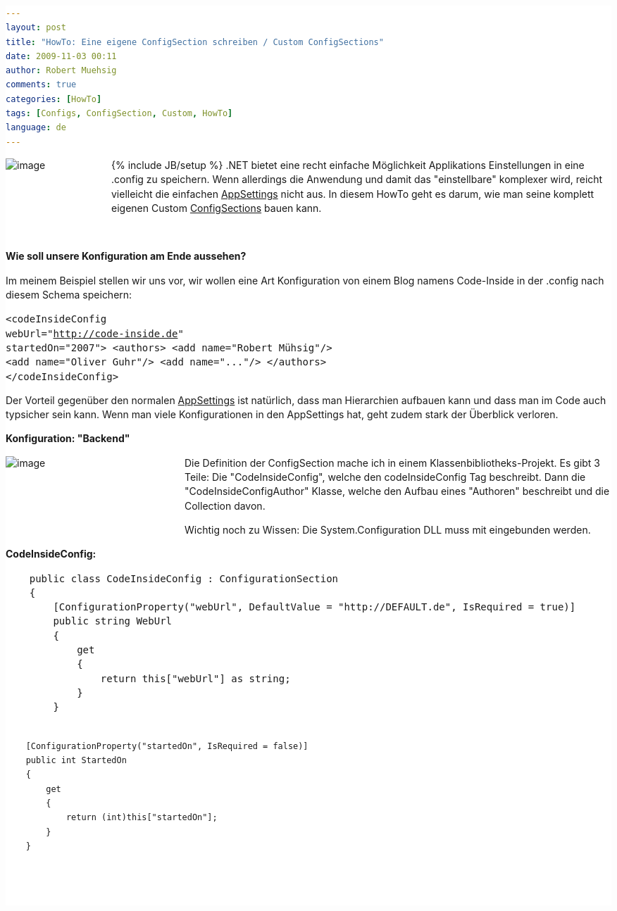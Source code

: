 ```yaml
---
layout: post
title: "HowTo: Eine eigene ConfigSection schreiben / Custom ConfigSections"
date: 2009-11-03 00:11
author: Robert Muehsig
comments: true
categories: [HowTo]
tags: [Configs, ConfigSection, Custom, HowTo]
language: de
---
```

{% include JB/setup %}
<a href="{{BASE_PATH}}/assets/wp-images-de/image864.png"><img style="border-top-width: 0px; border-left-width: 0px; border-bottom-width: 0px; margin: 0px 10px 0px 0px; border-right-width: 0px" height="106" alt="image" src="{{BASE_PATH}}/assets/wp-images-de/image_thumb49.png" width="140" align="left" border="0"></a>.NET bietet eine recht einfache Möglichkeit Applikations Einstellungen in eine .config zu speichern. Wenn allerdings die Anwendung und damit das "einstellbare" komplexer wird, reicht vielleicht die einfachen <a href="http://msdn.microsoft.com/de-de/library/ms228154(VS.80).aspx">AppSettings</a> nicht aus. In diesem HowTo geht es darum, wie man seine komplett eigenen Custom <a href="http://msdn.microsoft.com/en-us/library/ms228256.aspx">ConfigSections</a> bauen kann. <p>&nbsp;</p> <p><strong>Wie soll unsere Konfiguration am Ende aussehen?</strong></p> <p>Im meinem Beispiel stellen wir uns vor, wir wollen eine Art Konfiguration von einem Blog namens Code-Inside in der .config nach diesem Schema speichern:</p> <div class="wlWriterSmartContent" id="scid:812469c5-0cb0-4c63-8c15-c81123a09de7:f5037e30-a3f4-4a2d-8515-1f83f9545693" style="padding-right: 0px; display: inline; padding-left: 0px; float: none; padding-bottom: 0px; margin: 0px; padding-top: 0px"><pre name="code" class="c#">&lt;codeInsideConfig webUrl="http://code-inside.de" startedOn="2007"&gt;
  &lt;authors&gt;
    &lt;add name="Robert Mühsig"/&gt;
    &lt;add name="Oliver Guhr"/&gt;
    &lt;add name="..."/&gt;
  &lt;/authors&gt;
&lt;/codeInsideConfig&gt;</pre></div>
<p>Der Vorteil gegenüber den normalen <a href="{{BASE_PATH}}/2009/10/01/howto-settings-aus-der-web-config-in-einer-bibliothek-auslesen/">AppSettings</a> ist natürlich, dass man Hierarchien aufbauen kann und dass man im Code auch typsicher sein kann. Wenn man viele Konfigurationen in den AppSettings hat, geht zudem stark der Überblick verloren. </p>
<p><strong>Konfiguration: "Backend"</strong></p>
<p><a href="{{BASE_PATH}}/assets/wp-images-de/image865.png"><img style="border-right: 0px; border-top: 0px; margin: 0px 10px 0px 0px; border-left: 0px; border-bottom: 0px" height="101" alt="image" src="{{BASE_PATH}}/assets/wp-images-de/image_thumb50.png" width="244" align="left" border="0"></a> Die Definition der ConfigSection mache ich in einem Klassenbibliotheks-Projekt. Es gibt 3 Teile: Die "CodeInsideConfig", welche den codeInsideConfig Tag beschreibt. Dann die "CodeInsideConfigAuthor" Klasse, welche den Aufbau eines "Authoren" beschreibt und die Collection davon.</p>
<p>Wichtig noch zu Wissen: Die System.Configuration DLL muss mit eingebunden werden.</p>
<p><strong>CodeInsideConfig:</strong></p>
<div class="wlWriterSmartContent" id="scid:812469c5-0cb0-4c63-8c15-c81123a09de7:dd9874a1-f521-4529-9ec9-756e5d30eb71" style="padding-right: 0px; display: inline; padding-left: 0px; float: none; padding-bottom: 0px; margin: 0px; padding-top: 0px"><pre name="code" class="c#">    public class CodeInsideConfig : ConfigurationSection
    {
        [ConfigurationProperty("webUrl", DefaultValue = "http://DEFAULT.de", IsRequired = true)]
        public string WebUrl
        {
            get
            {
                return this["webUrl"] as string;
            }
        }

        [ConfigurationProperty("startedOn", IsRequired = false)]
        public int StartedOn
        {
            get
            {
                return (int)this["startedOn"];
            }
        }
